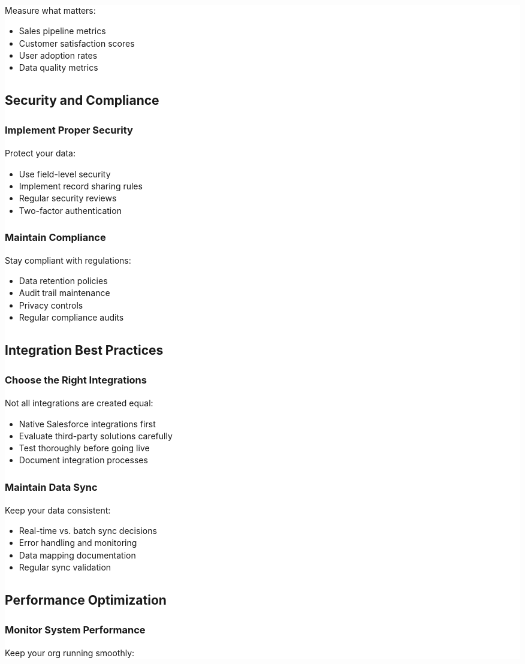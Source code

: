 Measure what matters:

- Sales pipeline metrics
- Customer satisfaction scores
- User adoption rates
- Data quality metrics

## Security and Compliance

### Implement Proper Security

Protect your data:

- Use field-level security
- Implement record sharing rules
- Regular security reviews
- Two-factor authentication

### Maintain Compliance

Stay compliant with regulations:

- Data retention policies
- Audit trail maintenance
- Privacy controls
- Regular compliance audits

## Integration Best Practices

### Choose the Right Integrations

Not all integrations are created equal:

- Native Salesforce integrations first
- Evaluate third-party solutions carefully
- Test thoroughly before going live
- Document integration processes

### Maintain Data Sync

Keep your data consistent:

- Real-time vs. batch sync decisions
- Error handling and monitoring
- Data mapping documentation
- Regular sync validation

## Performance Optimization

### Monitor System Performance

Keep your org running smoothly:
